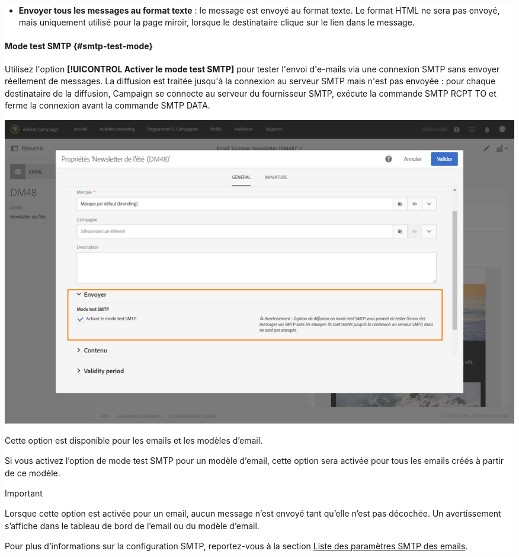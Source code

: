 * **Envoyer tous les messages au format texte** : le message est envoyé au format texte. Le format HTML ne sera pas envoyé, mais uniquement utilisé pour la page miroir, lorsque le destinataire clique sur le lien dans le message.

#### Mode test SMTP {#smtp-test-mode}

Utilisez l&#39;option **[!UICONTROL Activer le mode test SMTP]** pour tester l&#39;envoi d&#39;e-mails via une connexion SMTP sans envoyer réellement de messages. La diffusion est traitée jusqu&#39;à la connexion au serveur SMTP mais n&#39;est pas envoyée : pour chaque destinataire de la diffusion, Campaign se connecte au serveur du fournisseur SMTP, exécute la commande SMTP RCPT TO et ferme la connexion avant la commande SMTP DATA.

![](assets/smtp-test-mode.png)

Cette option est disponible pour les emails et les modèles d’email.

Si vous activez l’option de mode test SMTP pour un modèle d’email, cette option sera activée pour tous les emails créés à partir de ce modèle.

>[!IMPORTANT]
>
>Lorsque cette option est activée pour un email, aucun message n’est envoyé tant qu’elle n’est pas décochée.
>Un avertissement s’affiche dans le tableau de bord de l’email ou du modèle d’email.

Pour plus d’informations sur la configuration SMTP, reportez-vous à la section [Liste des paramètres SMTP des emails](#list-of-email-smtp-parameters).
